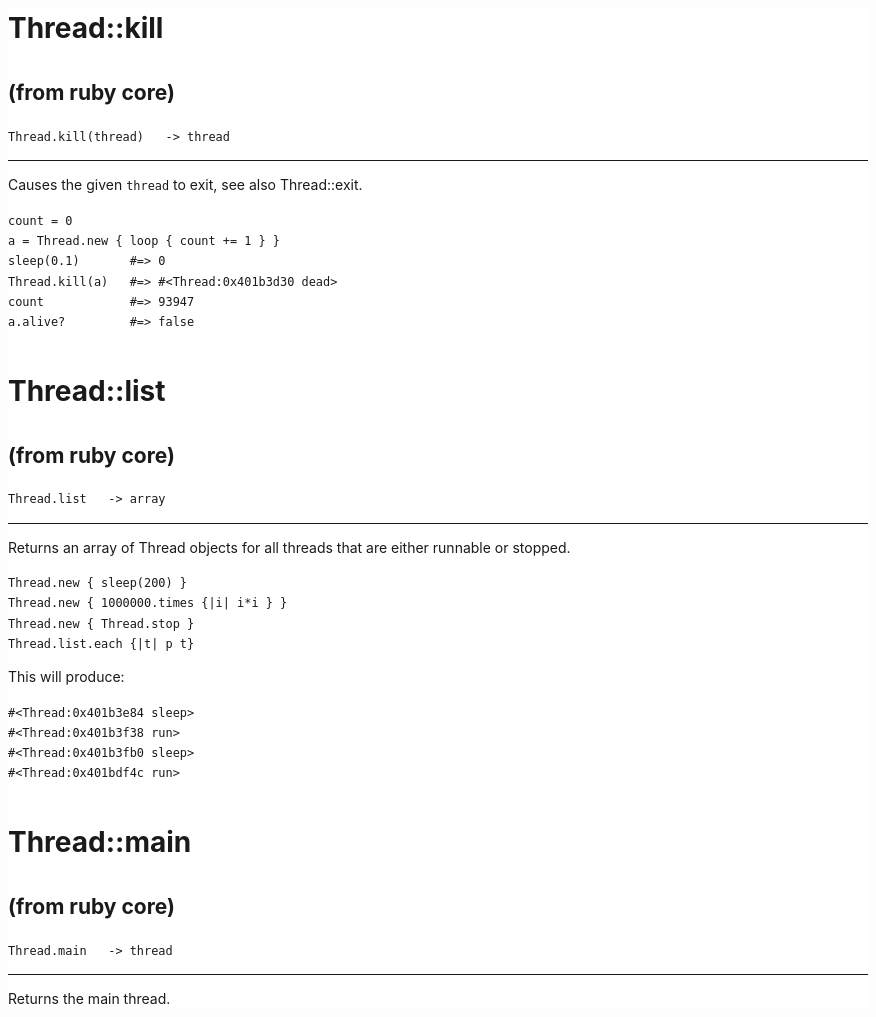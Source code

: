 
# Thread::kill

(from ruby core)
---
    Thread.kill(thread)   -> thread

---

Causes the given `thread` to exit, see also Thread::exit.

    count = 0
    a = Thread.new { loop { count += 1 } }
    sleep(0.1)       #=> 0
    Thread.kill(a)   #=> #<Thread:0x401b3d30 dead>
    count            #=> 93947
    a.alive?         #=> false


# Thread::list

(from ruby core)
---
    Thread.list   -> array

---

Returns an array of Thread objects for all threads that are either runnable or
stopped.

    Thread.new { sleep(200) }
    Thread.new { 1000000.times {|i| i*i } }
    Thread.new { Thread.stop }
    Thread.list.each {|t| p t}

This will produce:

    #<Thread:0x401b3e84 sleep>
    #<Thread:0x401b3f38 run>
    #<Thread:0x401b3fb0 sleep>
    #<Thread:0x401bdf4c run>


# Thread::main

(from ruby core)
---
    Thread.main   -> thread

---

Returns the main thread.

